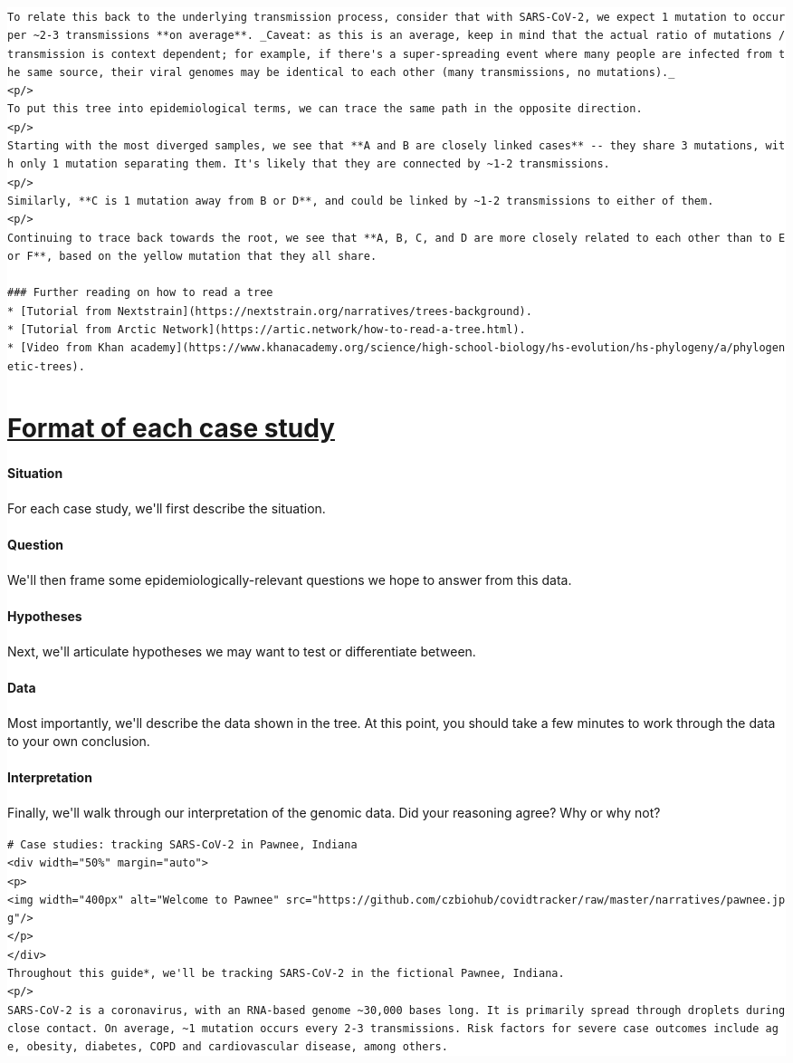 ```auspiceMainDisplayMarkdown
To relate this back to the underlying transmission process, consider that with SARS-CoV-2, we expect 1 mutation to occur per ~2-3 transmissions **on average**. _Caveat: as this is an average, keep in mind that the actual ratio of mutations / transmission is context dependent; for example, if there's a super-spreading event where many people are infected from the same source, their viral genomes may be identical to each other (many transmissions, no mutations)._  
<p/>
To put this tree into epidemiological terms, we can trace the same path in the opposite direction.
<p/>
Starting with the most diverged samples, we see that **A and B are closely linked cases** -- they share 3 mutations, with only 1 mutation separating them. It's likely that they are connected by ~1-2 transmissions.  
<p/>
Similarly, **C is 1 mutation away from B or D**, and could be linked by ~1-2 transmissions to either of them.
<p/>
Continuing to trace back towards the root, we see that **A, B, C, and D are more closely related to each other than to E or F**, based on the yellow mutation that they all share.   

### Further reading on how to read a tree  
* [Tutorial from Nextstrain](https://nextstrain.org/narratives/trees-background).  
* [Tutorial from Arctic Network](https://artic.network/how-to-read-a-tree.html).  
* [Video from Khan academy](https://www.khanacademy.org/science/high-school-biology/hs-evolution/hs-phylogeny/a/phylogenetic-trees).  
```





# [Format of each case study](https://nextstrain.org/community/czbiohub/covidtracker/pawnee-examples?d=tree,map&p=grid)

#### Situation  
For each case study, we'll first describe the situation.  

#### Question  
We'll then frame some epidemiologically-relevant questions we hope to answer from this data.

#### Hypotheses  
Next, we'll articulate hypotheses we may want to test or differentiate between.  

#### Data  
Most importantly, we'll describe the data shown in the tree. At this point, you should take a few minutes to work through the data to your own conclusion.  

#### Interpretation   
Finally, we'll walk through our interpretation of the genomic data. Did your reasoning agree? Why or why not?




```auspiceMainDisplayMarkdown
# Case studies: tracking SARS-CoV-2 in Pawnee, Indiana
<div width="50%" margin="auto">
<p>
<img width="400px" alt="Welcome to Pawnee" src="https://github.com/czbiohub/covidtracker/raw/master/narratives/pawnee.jpg"/>
</p>
</div>
Throughout this guide*, we'll be tracking SARS-CoV-2 in the fictional Pawnee, Indiana.  
<p/>
SARS-CoV-2 is a coronavirus, with an RNA-based genome ~30,000 bases long. It is primarily spread through droplets during close contact. On average, ~1 mutation occurs every 2-3 transmissions. Risk factors for severe case outcomes include age, obesity, diabetes, COPD and cardiovascular disease, among others.
```